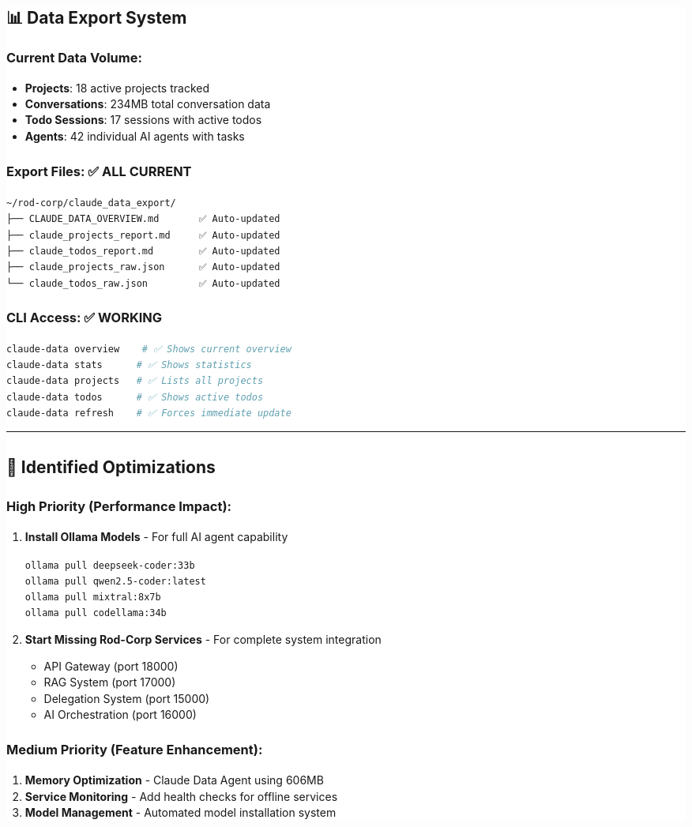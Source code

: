 
## 📊 Data Export System

### Current Data Volume:
- **Projects**: 18 active projects tracked
- **Conversations**: 234MB total conversation data
- **Todo Sessions**: 17 sessions with active todos
- **Agents**: 42 individual AI agents with tasks

### Export Files: ✅ ALL CURRENT
```
~/rod-corp/claude_data_export/
├── CLAUDE_DATA_OVERVIEW.md       ✅ Auto-updated
├── claude_projects_report.md     ✅ Auto-updated
├── claude_todos_report.md        ✅ Auto-updated
├── claude_projects_raw.json      ✅ Auto-updated
└── claude_todos_raw.json         ✅ Auto-updated
```

### CLI Access: ✅ WORKING
```bash
claude-data overview    # ✅ Shows current overview
claude-data stats      # ✅ Shows statistics
claude-data projects   # ✅ Lists all projects
claude-data todos      # ✅ Shows active todos
claude-data refresh    # ✅ Forces immediate update
```

---

## 🔧 Identified Optimizations

### High Priority (Performance Impact):
1. **Install Ollama Models** - For full AI agent capability
   ```bash
   ollama pull deepseek-coder:33b
   ollama pull qwen2.5-coder:latest
   ollama pull mixtral:8x7b
   ollama pull codellama:34b
   ```

2. **Start Missing Rod-Corp Services** - For complete system integration
   - API Gateway (port 18000)
   - RAG System (port 17000)
   - Delegation System (port 15000)
   - AI Orchestration (port 16000)

### Medium Priority (Feature Enhancement):
1. **Memory Optimization** - Claude Data Agent using 606MB
2. **Service Monitoring** - Add health checks for offline services
3. **Model Management** - Automated model installation system
